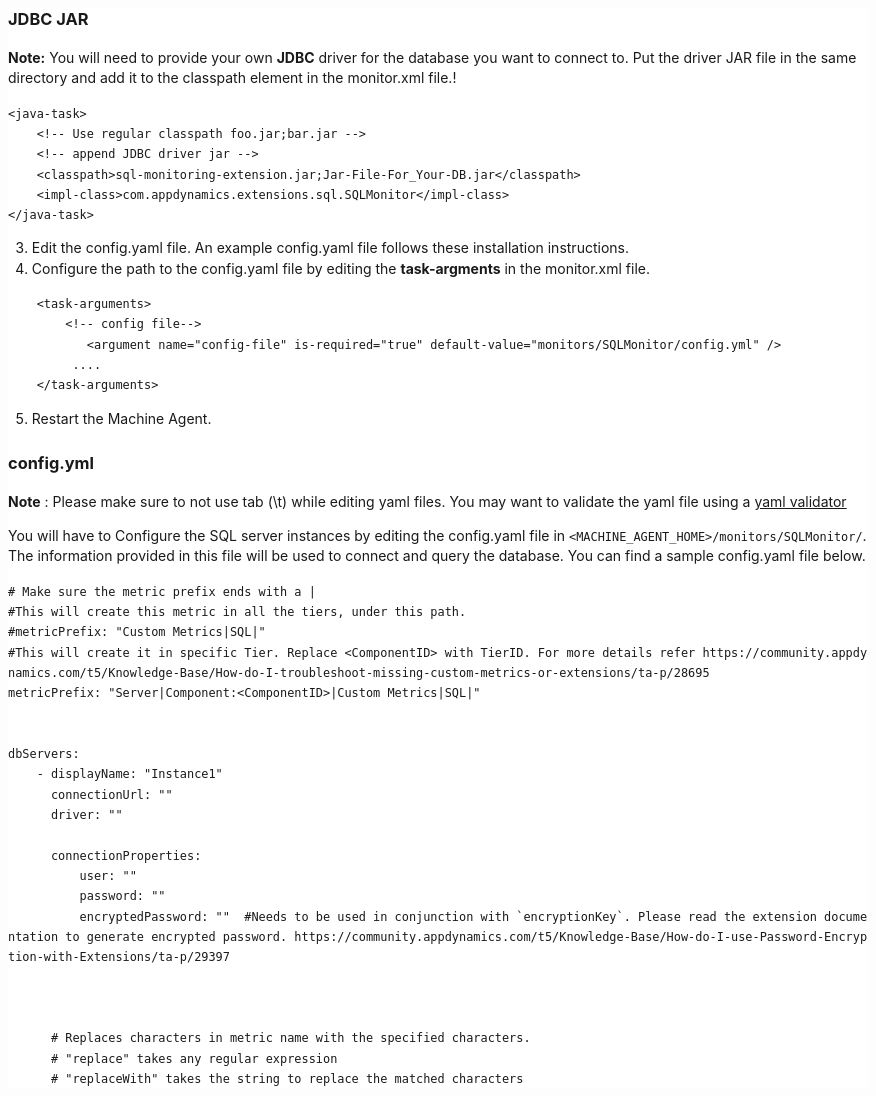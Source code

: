 ### JDBC JAR 

**Note:** You will need to provide your own **JDBC** driver for the database you want to connect to. Put the driver JAR file in the same directory and add it to the classpath element in the
monitor.xml file.!

```
<java-task>
    <!-- Use regular classpath foo.jar;bar.jar -->
    <!-- append JDBC driver jar -->
    <classpath>sql-monitoring-extension.jar;Jar-File-For_Your-DB.jar</classpath>
    <impl-class>com.appdynamics.extensions.sql.SQLMonitor</impl-class>
</java-task>
```
3. Edit the config.yaml file. An example config.yaml file follows these installation instructions.
4. Configure the path to the config.yaml file by editing the **task-argments** in the monitor.xml file.
```
    <task-arguments>
        <!-- config file-->
           <argument name="config-file" is-required="true" default-value="monitors/SQLMonitor/config.yml" />
         ....
    </task-arguments>

```
5. Restart the Machine Agent.

### config.yml

**Note** : Please make sure to not use tab (\t) while editing yaml files. You may want to validate the yaml file using a [yaml validator](https://jsonformatter.org/yaml-validator)

You will have to Configure the SQL server instances by editing the config.yaml file in `<MACHINE_AGENT_HOME>/monitors/SQLMonitor/`. 
The information provided in this file will be used to connect and query the database. 
You can find a sample config.yaml file below.

```
# Make sure the metric prefix ends with a |
#This will create this metric in all the tiers, under this path.
#metricPrefix: "Custom Metrics|SQL|"
#This will create it in specific Tier. Replace <ComponentID> with TierID. For more details refer https://community.appdynamics.com/t5/Knowledge-Base/How-do-I-troubleshoot-missing-custom-metrics-or-extensions/ta-p/28695
metricPrefix: "Server|Component:<ComponentID>|Custom Metrics|SQL|"


dbServers:
    - displayName: "Instance1"
      connectionUrl: ""
      driver: ""

      connectionProperties:
          user: ""
          password: ""
          encryptedPassword: ""  #Needs to be used in conjunction with `encryptionKey`. Please read the extension documentation to generate encrypted password. https://community.appdynamics.com/t5/Knowledge-Base/How-do-I-use-Password-Encryption-with-Extensions/ta-p/29397



      # Replaces characters in metric name with the specified characters.
      # "replace" takes any regular expression
      # "replaceWith" takes the string to replace the matched characters

```